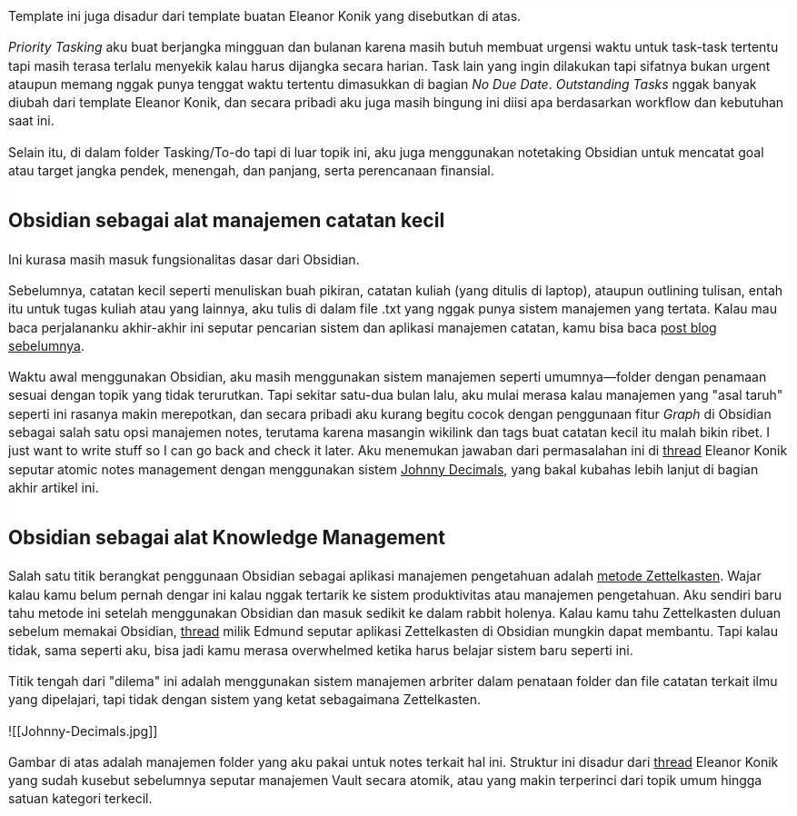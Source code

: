 Template ini juga disadur dari template buatan Eleanor Konik yang disebutkan di atas.

*Priority Tasking* aku buat berjangka mingguan dan bulanan karena masih butuh membuat urgensi waktu untuk task-task tertentu tapi masih terasa terlalu menyekik kalau harus dijangka secara harian. Task lain yang ingin dilakukan tapi sifatnya bukan urgent ataupun memang nggak punya tenggat waktu tertentu dimasukkan di bagian *No Due Date*. *Outstanding Tasks* nggak banyak diubah dari template Eleanor Konik, dan secara pribadi aku juga masih bingung ini diisi apa berdasarkan workflow dan kebutuhan saat ini.

Selain itu, di dalam folder Tasking/To-do tapi di luar topik ini, aku juga menggunakan notetaking Obsidian untuk mencatat goal atau target jangka pendek, menengah, dan panjang, serta perencanaan finansial.
## Obsidian sebagai alat manajemen catatan kecil

Ini kurasa masih masuk fungsionalitas dasar dari Obsidian.

Sebelumnya, catatan kecil seperti menuliskan buah pikiran, catatan kuliah (yang ditulis di laptop), ataupun outlining tulisan, entah itu untuk tugas kuliah atau yang lainnya, aku tulis di dalam file .txt yang nggak punya sistem manajemen yang tertata. Kalau mau baca perjalananku akhir-akhir ini seputar pencarian sistem dan aplikasi manajemen catatan, kamu bisa baca [post blog sebelumnya](https://maulanamd.wordpress.com/2023/12/30/saya-mencoba-aplikasi-tulis-menulis-dan-manajemen-pengetahuan/).

Waktu awal menggunakan Obsidian, aku masih menggunakan sistem manajemen seperti umumnya—folder dengan penamaan sesuai dengan topik yang tidak terurutkan. Tapi sekitar satu-dua bulan lalu, aku mulai merasa kalau manajemen yang "asal taruh" seperti ini rasanya makin merepotkan, dan secara pribadi aku kurang begitu cocok dengan penggunaan fitur *Graph* di Obsidian sebagai salah satu opsi manajemen notes, terutama karena masangin wikilink dan tags buat catatan kecil itu malah bikin ribet. I just want to write stuff so I can go back and check it later. Aku menemukan jawaban dari permasalahan ini di [thread](https://forum.obsidian.md/t/increasingly-atomic-folders-a-workflow/14345) Eleanor Konik seputar atomic notes management dengan menggunakan sistem [Johnny Decimals](https://johnnydecimal.com/), yang bakal kubahas lebih lanjut di bagian akhir artikel ini.
## Obsidian sebagai alat Knowledge Management

Salah satu titik berangkat penggunaan Obsidian sebagai aplikasi manajemen pengetahuan adalah [metode Zettelkasten](https://zettelkasten.de/introduction). Wajar kalau kamu belum pernah dengar ini kalau nggak tertarik ke sistem produktivitas atau manajemen pengetahuan. Aku sendiri baru tahu metode ini setelah menggunakan Obsidian dan masuk sedikit ke dalam rabbit holenya. Kalau kamu tahu Zettelkasten duluan sebelum memakai Obsidian, [thread](https://forum.obsidian.md/t/limit-folders-how-to-use-zettelkasten-in-obsidian/35008) milik Edmund seputar aplikasi Zettelkasten di Obsidian mungkin dapat membantu. Tapi kalau tidak, sama seperti aku, bisa jadi kamu merasa overwhelmed ketika harus belajar sistem baru seperti ini.

Titik tengah dari "dilema" ini adalah menggunakan sistem manajemen arbriter dalam penataan folder dan file catatan terkait ilmu yang dipelajari, tapi tidak dengan sistem yang ketat sebagaimana Zettelkasten.

![[Johnny-Decimals.jpg]]

Gambar di atas adalah manajemen folder yang aku pakai untuk notes terkait hal ini. Struktur ini disadur dari [thread](https://forum.obsidian.md/t/increasingly-atomic-folders-a-workflow/14345) Eleanor Konik yang sudah kusebut sebelumnya seputar manajemen Vault secara atomik, atau yang makin terperinci dari topik umum hingga satuan kategori terkecil.
